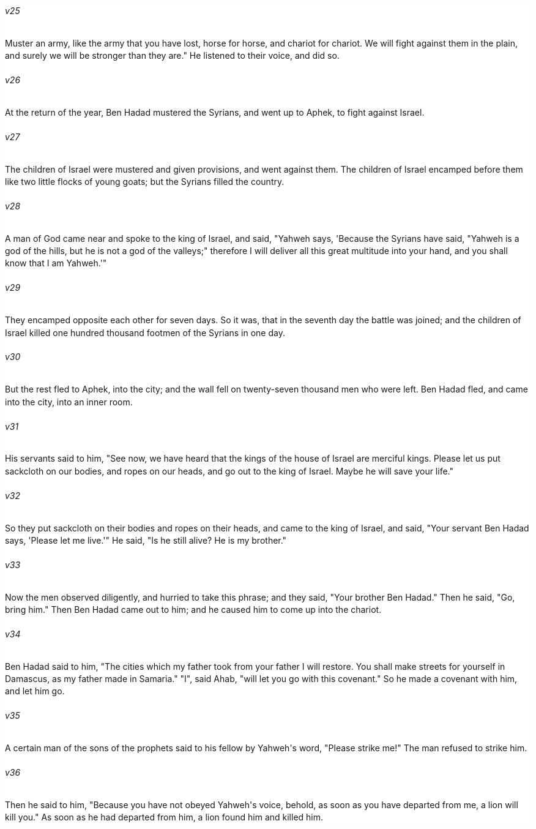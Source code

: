 ###### v25 
Muster an army, like the army that you have lost, horse for horse, and chariot for chariot. We will fight against them in the plain, and surely we will be stronger than they are." He listened to their voice, and did so. 

###### v26 
At the return of the year, Ben Hadad mustered the Syrians, and went up to Aphek, to fight against Israel. 

###### v27 
The children of Israel were mustered and given provisions, and went against them. The children of Israel encamped before them like two little flocks of young goats; but the Syrians filled the country. 

###### v28 
A man of God came near and spoke to the king of Israel, and said, "Yahweh says, 'Because the Syrians have said, "Yahweh is a god of the hills, but he is not a god of the valleys;" therefore I will deliver all this great multitude into your hand, and you shall know that I am Yahweh.'" 

###### v29 
They encamped opposite each other for seven days. So it was, that in the seventh day the battle was joined; and the children of Israel killed one hundred thousand footmen of the Syrians in one day. 

###### v30 
But the rest fled to Aphek, into the city; and the wall fell on twenty-seven thousand men who were left. Ben Hadad fled, and came into the city, into an inner room. 

###### v31 
His servants said to him, "See now, we have heard that the kings of the house of Israel are merciful kings. Please let us put sackcloth on our bodies, and ropes on our heads, and go out to the king of Israel. Maybe he will save your life." 

###### v32 
So they put sackcloth on their bodies and ropes on their heads, and came to the king of Israel, and said, "Your servant Ben Hadad says, 'Please let me live.'" He said, "Is he still alive? He is my brother." 

###### v33 
Now the men observed diligently, and hurried to take this phrase; and they said, "Your brother Ben Hadad." Then he said, "Go, bring him." Then Ben Hadad came out to him; and he caused him to come up into the chariot. 

###### v34 
Ben Hadad said to him, "The cities which my father took from your father I will restore. You shall make streets for yourself in Damascus, as my father made in Samaria." "I", said Ahab, "will let you go with this covenant." So he made a covenant with him, and let him go. 

###### v35 
A certain man of the sons of the prophets said to his fellow by Yahweh's word, "Please strike me!" The man refused to strike him. 

###### v36 
Then he said to him, "Because you have not obeyed Yahweh's voice, behold, as soon as you have departed from me, a lion will kill you." As soon as he had departed from him, a lion found him and killed him. 
